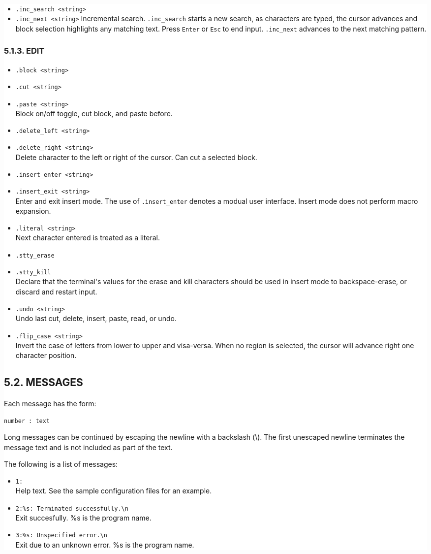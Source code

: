 * `.inc_search <string>`
* `.inc_next <string>`
  Incremental search.  `.inc_search` starts a new search, as characters are typed, the cursor advances and block selection highlights any matching text.  Press `Enter` or `Esc` to end input.  `.inc_next` advances to the next matching pattern.


### 5.1.3.  EDIT

* `.block <string>`
* `.cut <string>`
* `.paste <string>`  
  Block on/off toggle, cut block, and paste before.

* `.delete_left <string>`
* `.delete_right <string>`  
  Delete character to the left or right of the cursor.  Can cut a selected block.

* `.insert_enter <string>`
* `.insert_exit <string>`  
  Enter and exit insert mode.  The use of `.insert_enter` denotes a modual user interface.  Insert mode does not perform macro expansion.

* `.literal <string>`  
  Next character entered is treated as a literal.

* `.stty_erase`
* `.stty_kill`  
  Declare that the terminal's values for the erase and kill characters should be used in insert mode to backspace-erase, or discard and restart input.

* `.undo <string>`  
  Undo last cut, delete, insert, paste, read, or undo.

* `.flip_case <string>`  
  Invert the case of letters from lower to upper and visa-versa. When no region is selected, the cursor will advance right one  character position.


## 5.2.  MESSAGES

Each message has the form:

    number : text

Long messages can be continued by escaping the newline with a backslash (\\). The first unescaped newline terminates the message text and is not included as part of the text.

The following is a list of messages:

* `1:`  
  Help text. See the sample configuration files for an example.

* `2:%s: Terminated successfully.\n`  
  Exit succesfully.  %s is the program name.

* `3:%s: Unspecified error.\n`  
  Exit due to an unknown error.  %s is the program name.
